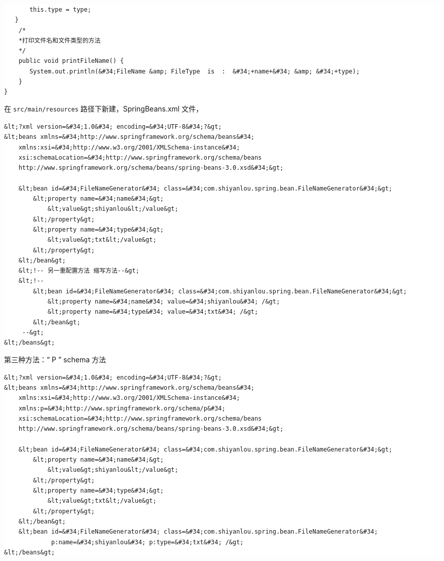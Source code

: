 ```
       this.type = type;
   }
	/*
	*打印文件名和文件类型的方法
	*/
    public void printFileName() {
       System.out.println(&#34;FileName &amp; FileType  is  :  &#34;+name+&#34; &amp; &#34;+type);
    }
}
```

在 `src/main/resources` 路径下新建，SpringBeans.xml 文件，

```
&lt;?xml version=&#34;1.0&#34; encoding=&#34;UTF-8&#34;?&gt;
&lt;beans xmlns=&#34;http://www.springframework.org/schema/beans&#34;
    xmlns:xsi=&#34;http://www.w3.org/2001/XMLSchema-instance&#34;
    xsi:schemaLocation=&#34;http://www.springframework.org/schema/beans
    http://www.springframework.org/schema/beans/spring-beans-3.0.xsd&#34;&gt;
 
    &lt;bean id=&#34;FileNameGenerator&#34; class=&#34;com.shiyanlou.spring.bean.FileNameGenerator&#34;&gt;
        &lt;property name=&#34;name&#34;&gt;
            &lt;value&gt;shiyanlou&lt;/value&gt;
        &lt;/property&gt;
        &lt;property name=&#34;type&#34;&gt;
            &lt;value&gt;txt&lt;/value&gt;
        &lt;/property&gt;
    &lt;/bean&gt;
	&lt;!-- 另一重配置方法 缩写方法--&gt;
    &lt;!-- 
    	&lt;bean id=&#34;FileNameGenerator&#34; class=&#34;com.shiyanlou.spring.bean.FileNameGenerator&#34;&gt;
       		&lt;property name=&#34;name&#34; value=&#34;shiyanlou&#34; /&gt;
       		&lt;property name=&#34;type&#34; value=&#34;txt&#34; /&gt;
   		&lt;/bean&gt;
     --&gt;
&lt;/beans&gt;
```

第三种方法：“ P ” schema 方法

```
&lt;?xml version=&#34;1.0&#34; encoding=&#34;UTF-8&#34;?&gt;
&lt;beans xmlns=&#34;http://www.springframework.org/schema/beans&#34;
    xmlns:xsi=&#34;http://www.w3.org/2001/XMLSchema-instance&#34;
	xmlns:p=&#34;http://www.springframework.org/schema/p&#34;
    xsi:schemaLocation=&#34;http://www.springframework.org/schema/beans
    http://www.springframework.org/schema/beans/spring-beans-3.0.xsd&#34;&gt;
 
    &lt;bean id=&#34;FileNameGenerator&#34; class=&#34;com.shiyanlou.spring.bean.FileNameGenerator&#34;&gt;
        &lt;property name=&#34;name&#34;&gt;
            &lt;value&gt;shiyanlou&lt;/value&gt;
        &lt;/property&gt;
        &lt;property name=&#34;type&#34;&gt;
            &lt;value&gt;txt&lt;/value&gt;
        &lt;/property&gt;
    &lt;/bean&gt;
	&lt;bean id=&#34;FileNameGenerator&#34; class=&#34;com.shiyanlou.spring.bean.FileNameGenerator&#34;
             p:name=&#34;shiyanlou&#34; p:type=&#34;txt&#34; /&gt;
&lt;/beans&gt;

```
